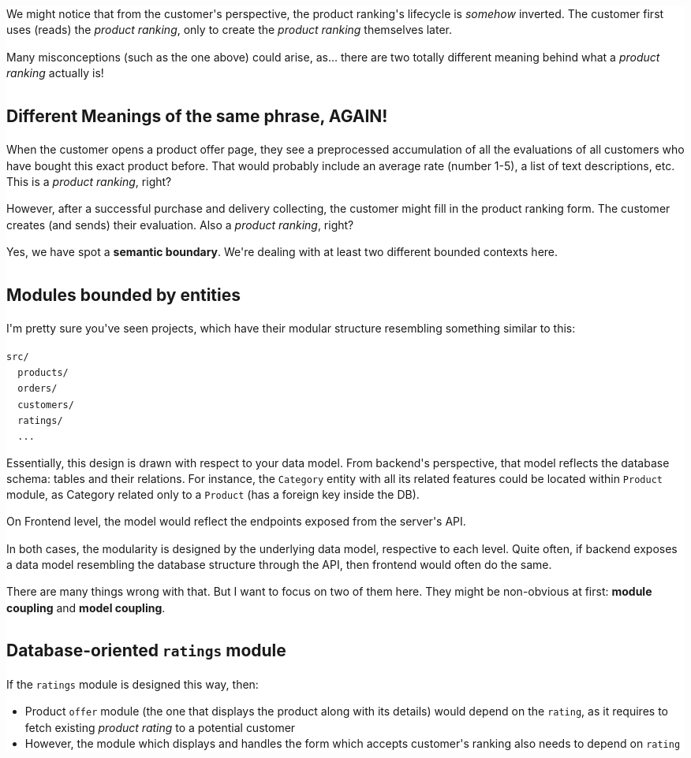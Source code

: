 We might notice that from the customer's perspective, the product ranking's lifecycle is *somehow* inverted. The customer first uses (reads) the *product ranking*, only to create the *product ranking* themselves later.

Many misconceptions (such as the one above) could arise, as... there are two totally different meaning behind what a *product ranking* actually is!

## Different Meanings of the same phrase, AGAIN!

When the customer opens a product offer page, they see a preprocessed accumulation of all the evaluations of all customers who have bought this exact product before. That would probably include an average rate (number 1-5), a list of text descriptions, etc. This is a *product ranking*, right?

However, after a successful purchase and delivery collecting, the customer might fill in the product ranking form. The customer creates (and sends) their evaluation. Also a *product ranking*, right?

Yes, we have spot a **semantic boundary**. We're dealing with at least two different bounded contexts here.

## Modules bounded by entities

I'm pretty sure you've seen projects, which have their modular structure resembling something similar to this:

```
src/
  products/
  orders/
  customers/
  ratings/
  ...
```

Essentially, this design is drawn with respect to your data model. From backend's perspective, that model reflects the database schema: tables and their relations. For instance, the `Category` entity with all its related features could be located within `Product` module, as Category related only to a `Product` (has a foreign key inside the DB).

On Frontend level, the model would reflect the endpoints exposed from the server's API.

In both cases, the modularity is designed by the underlying data model, respective to each level. Quite often, if backend exposes a data model resembling the database structure through the API, then frontend would often do the same.

There are many things wrong with that. But I want to focus on two of them here. They might be non-obvious at first: **module coupling** and **model coupling**.

## Database-oriented `ratings` module

If the `ratings` module is designed this way, then:
- Product `offer` module (the one that displays the product along with its details) would depend on the `rating`, as it requires to fetch existing *product rating* to a potential customer
- However, the module which displays and handles the form which accepts customer's ranking also needs to depend on `rating`
